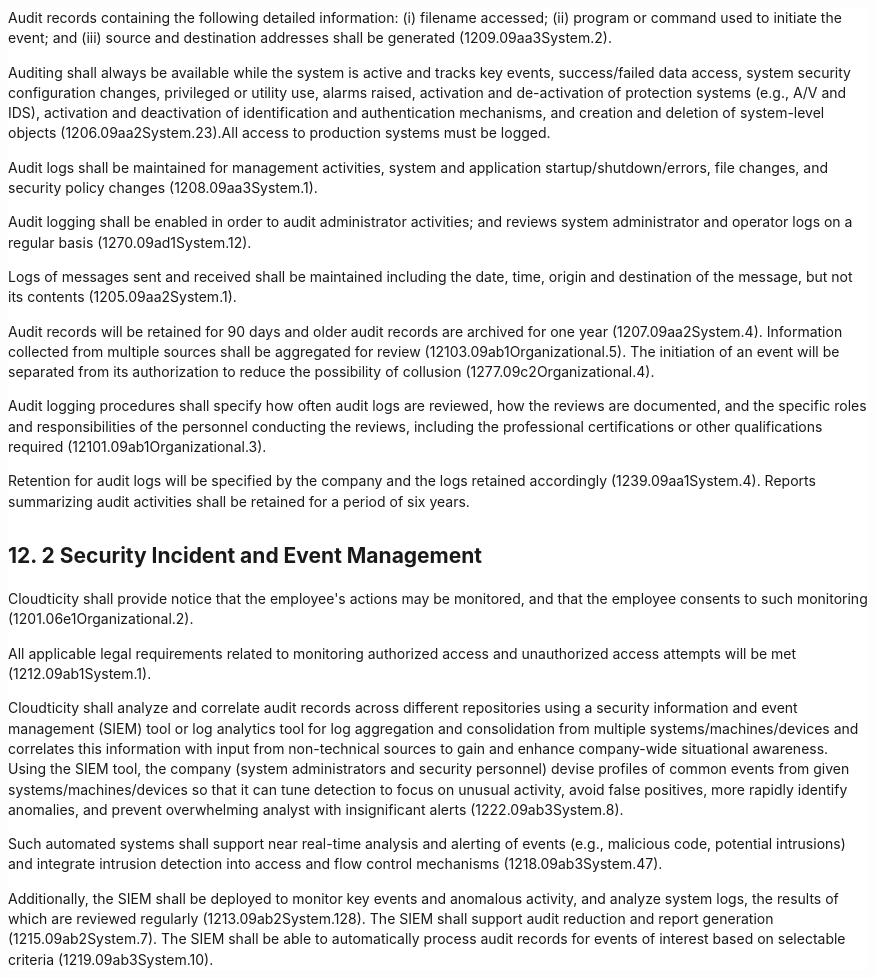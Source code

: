 Audit records containing the following detailed information: (i) filename accessed; (ii) program or command used to initiate the event; and (iii) source and destination addresses shall be generated (1209.09aa3System.2).

Auditing shall always be available while the system is active and tracks key events, success/failed data access, system security configuration changes, privileged or utility use, alarms raised, activation and de-activation of protection systems (e.g., A/V and IDS), activation and deactivation of identification and authentication mechanisms, and creation and deletion of system-level objects (1206.09aa2System.23).All access to production systems must be logged.

Audit logs shall be maintained for management activities, system and application startup/shutdown/errors, file changes, and security policy changes (1208.09aa3System.1).

Audit logging shall be enabled in order to audit administrator activities; and reviews system administrator and operator logs on a regular basis (1270.09ad1System.12).

Logs of messages sent and received shall be maintained including the date, time, origin and destination of the message, but not its contents (1205.09aa2System.1).

Audit records will be retained for 90 days and older audit records are archived for one year (1207.09aa2System.4). Information collected from multiple sources shall be aggregated for review (12103.09ab1Organizational.5). The initiation of an event will be separated from its authorization to reduce the possibility of collusion (1277.09c2Organizational.4).

Audit logging procedures shall specify how often audit logs are reviewed, how the reviews are documented, and the specific roles and responsibilities of the personnel conducting the reviews, including the professional certifications or other qualifications required (12101.09ab1Organizational.3).

Retention for audit logs will be specified by the company and the logs retained accordingly (1239.09aa1System.4). Reports summarizing audit activities shall be retained for a period of six years.

  
## 12. 2 Security Incident and Event Management

Cloudticity shall provide notice that the employee&#39;s actions may be monitored, and that the employee consents to such monitoring (1201.06e1Organizational.2).

All applicable legal requirements related to monitoring authorized access and unauthorized access attempts will be met (1212.09ab1System.1).

Cloudticity shall analyze and correlate audit records across different repositories using a security information and event management (SIEM) tool or log analytics tool for log aggregation and consolidation from multiple systems/machines/devices and correlates this information with input from non-technical sources to gain and enhance company-wide situational awareness. Using the SIEM tool, the company (system administrators and security personnel) devise profiles of common events from given systems/machines/devices so that it can tune detection to focus on unusual activity, avoid false positives, more rapidly identify anomalies, and prevent overwhelming analyst with insignificant alerts (1222.09ab3System.8).

Such automated systems shall support near real-time analysis and alerting of events (e.g., malicious code, potential intrusions) and integrate intrusion detection into access and flow control mechanisms (1218.09ab3System.47).

Additionally, the SIEM shall be deployed to monitor key events and anomalous activity, and analyze system logs, the results of which are reviewed regularly (1213.09ab2System.128). The SIEM shall support audit reduction and report generation (1215.09ab2System.7). The SIEM shall be able to automatically process audit records for events of interest based on selectable criteria (1219.09ab3System.10).
